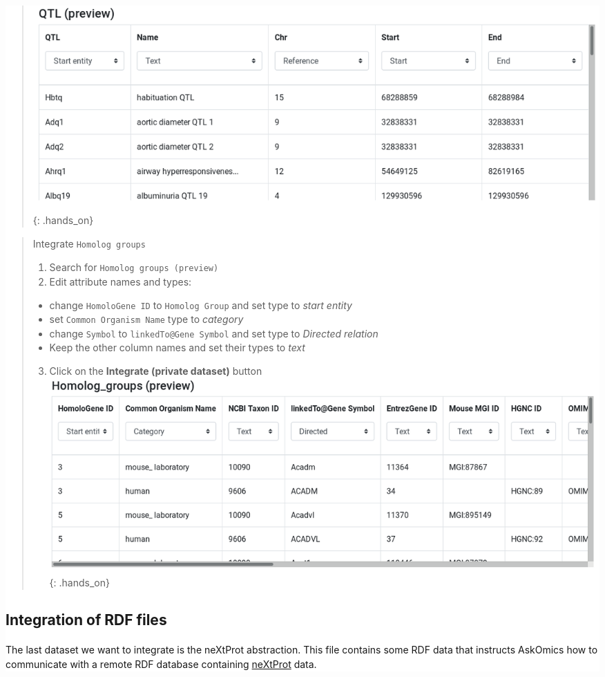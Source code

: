 >   ![QTL preview](images/qtl_preview.png "QTL preview")
{: .hands_on}

> <hands-on-title>Integrate `Homolog groups`</hands-on-title>
> 1. Search for `Homolog groups (preview)`
> 2. Edit attribute names and types:
>   - change `HomoloGene ID` to `Homolog Group` and set type to *start entity*
>   - set `Common Organism Name` type to *category*
>   - change `Symbol` to `linkedTo@Gene Symbol` and set type to *Directed relation*
>   - Keep the other column names and set their types to *text*
> 3. Click on the **Integrate (private dataset)** button
>   ![Homolog groups preview](images/homolog_groups.png "Homolog groups preview")
{: .hands_on}

## Integration of RDF files

The last dataset we want to integrate is the neXtProt abstraction. This file contains some RDF data that instructs AskOmics how to communicate with a remote RDF database containing [neXtProt](https://www.nextprot.org/) data.
